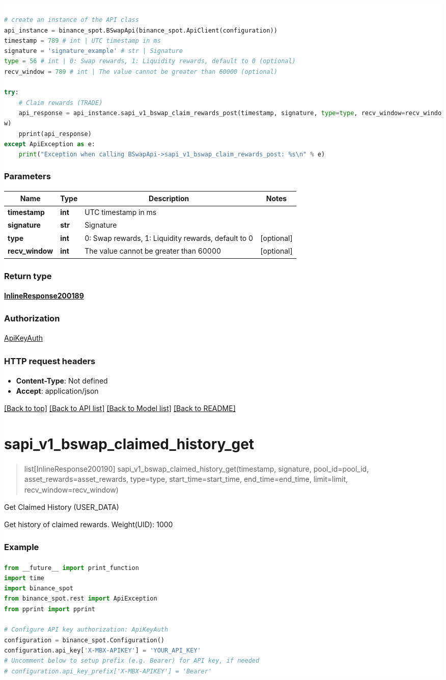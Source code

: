 ```python

# create an instance of the API class
api_instance = binance_spot.BSwapApi(binance_spot.ApiClient(configuration))
timestamp = 789 # int | UTC timestamp in ms
signature = 'signature_example' # str | Signature
type = 56 # int | 0: Swap rewards, 1: Liquidity rewards, default to 0 (optional)
recv_window = 789 # int | The value cannot be greater than 60000 (optional)

try:
    # Claim rewards (TRADE)
    api_response = api_instance.sapi_v1_bswap_claim_rewards_post(timestamp, signature, type=type, recv_window=recv_window)
    pprint(api_response)
except ApiException as e:
    print("Exception when calling BSwapApi->sapi_v1_bswap_claim_rewards_post: %s\n" % e)
```

### Parameters

Name | Type | Description  | Notes
------------- | ------------- | ------------- | -------------
 **timestamp** | **int**| UTC timestamp in ms | 
 **signature** | **str**| Signature | 
 **type** | **int**| 0: Swap rewards, 1: Liquidity rewards, default to 0 | [optional] 
 **recv_window** | **int**| The value cannot be greater than 60000 | [optional] 

### Return type

[**InlineResponse200189**](InlineResponse200189.md)

### Authorization

[ApiKeyAuth](../README.md#ApiKeyAuth)

### HTTP request headers

 - **Content-Type**: Not defined
 - **Accept**: application/json

[[Back to top]](#) [[Back to API list]](../README.md#documentation-for-api-endpoints) [[Back to Model list]](../README.md#documentation-for-models) [[Back to README]](../README.md)

# **sapi_v1_bswap_claimed_history_get**
> list[InlineResponse200190] sapi_v1_bswap_claimed_history_get(timestamp, signature, pool_id=pool_id, asset_rewards=asset_rewards, type=type, start_time=start_time, end_time=end_time, limit=limit, recv_window=recv_window)

Get Claimed History (USER_DATA)

Get history of claimed rewards.  Weight(UID): 1000

### Example
```python
from __future__ import print_function
import time
import binance_spot
from binance_spot.rest import ApiException
from pprint import pprint

# Configure API key authorization: ApiKeyAuth
configuration = binance_spot.Configuration()
configuration.api_key['X-MBX-APIKEY'] = 'YOUR_API_KEY'
# Uncomment below to setup prefix (e.g. Bearer) for API key, if needed
# configuration.api_key_prefix['X-MBX-APIKEY'] = 'Bearer'
```